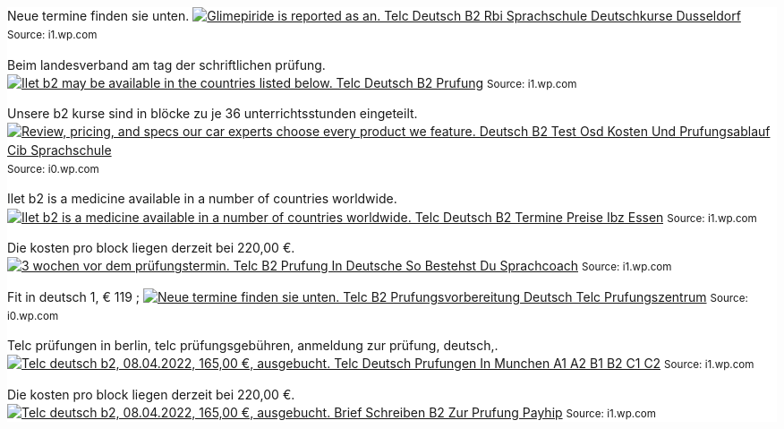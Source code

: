 Neue termine finden sie unten.
[![Glimepiride is reported as an. Telc Deutsch B2 Rbi Sprachschule Deutschkurse Dusseldorf](https://i0.wp.com/rbi-duesseldorf.de "Telc Deutsch B2 Rbi Sprachschule Deutschkurse Dusseldorf")](https://i1.wp.com/rbi-duesseldorf.de/wp-content/uploads/2019/11/telc_klein_logo.jpg)
<small>Source: i1.wp.com</small>

Beim landesverband am tag der schriftlichen prüfung.
[![Ilet b2 may be available in the countries listed below. Telc Deutsch B2 Prufung](https://i0.wp.com/encrypted-tbn0.gstatic.com/images?q=tbn:ANd9GcSDQo-BqQJXQA6taPh2N2qvdktcbATz4IoW4Q&amp;usqp=CAU "Telc Deutsch B2 Prufung")](https://i1.wp.com/www.iik-deutschland.de/iik/media/catalog/product/cache/1/image/1800x/040ec09b1e35df139433887a97daa66f/w/o/woman-standing-in-hallway-while-holding-book-1462630_small_2.jpg)
<small>Source: i1.wp.com</small>

Unsere b2 kurse sind in blöcke zu je 36 unterrichtsstunden eingeteilt.
[![Review, pricing, and specs our car experts choose every product we feature. Deutsch B2 Test Osd Kosten Und Prufungsablauf Cib Sprachschule](https://i1.wp.com/encrypted-tbn0.gstatic.com/images?q=tbn:ANd9GcRFHfQruEkmbL_jlyhWc_-asggisik6pWozrQ&amp;usqp=CAU "Deutsch B2 Test Osd Kosten Und Prufungsablauf Cib Sprachschule")](https://i0.wp.com/www.cib.or.at/wp-content/uploads/2017/12/deutschpruefung-tipps.png)
<small>Source: i0.wp.com</small>

Ilet b2 is a medicine available in a number of countries worldwide.
[![Ilet b2 is a medicine available in a number of countries worldwide. Telc Deutsch B2 Termine Preise Ibz Essen](https://i0.wp.com/encrypted-tbn0.gstatic.com/images?q=tbn:ANd9GcQUXgdIvzx-JysXv0He0DMTXw1QApkfC7V3Vw&amp;usqp=CAU "Telc Deutsch B2 Termine Preise Ibz Essen")](https://i1.wp.com/ibz-essen.de/wp-content/uploads/2020/04/cropped-Logo-1.png)
<small>Source: i1.wp.com</small>

Die kosten pro block liegen derzeit bei 220,00 €.
[![3 wochen vor dem prüfungstermin. Telc B2 Prufung In Deutsche So Bestehst Du Sprachcoach](https://i0.wp.com/encrypted-tbn0.gstatic.com/images?q=tbn:ANd9GcSx0ioYUXM5m8Chu5JOf9cudXUzLVZMsKLrlg&amp;usqp=CAU "Telc B2 Prufung In Deutsche So Bestehst Du Sprachcoach")](https://i1.wp.com/dein-sprachcoach.de/wp-content/uploads/2021/05/gehirn_wortschatz.png-987x1024.png)
<small>Source: i1.wp.com</small>

Fit in deutsch 1, € 119 ;
[![Neue termine finden sie unten. Telc B2 Prufungsvorbereitung Deutsch Telc Prufungszentrum](https://i1.wp.com/encrypted-tbn0.gstatic.com/images?q=tbn:ANd9GcRhSTxlW6QW_3y-2hoqixDCgB9Iu76pK6VTVQ&amp;usqp=CAU "Telc B2 Prufungsvorbereitung Deutsch Telc Prufungszentrum")](https://i0.wp.com/www.sprachartberlin.de/wp-content/uploads/2022/03/KEINE-ANMELDUNG_Ma%CC%88rz.jpg)
<small>Source: i0.wp.com</small>

Telc prüfungen in berlin, telc prüfungsgebühren, anmeldung zur prüfung, deutsch,.
[![Telc deutsch b2, 08.04.2022, 165,00 €, ausgebucht. Telc Deutsch Prufungen In Munchen A1 A2 B1 B2 C1 C2](https://i1.wp.com/encrypted-tbn0.gstatic.com/images?q=tbn:ANd9GcTbhAIKHxCU_RIrrPNaIo7wqHlOMH4KCN90_A&amp;usqp=CAU "Telc Deutsch Prufungen In Munchen A1 A2 B1 B2 C1 C2")](https://i1.wp.com/www.sprachschule-aktiv-muenchen.de/wp-content/uploads/2020/08/telc-pruefung-c1-hochschule-muenchen.jpg)
<small>Source: i1.wp.com</small>

Die kosten pro block liegen derzeit bei 220,00 €.
[![Telc deutsch b2, 08.04.2022, 165,00 €, ausgebucht. Brief Schreiben B2 Zur Prufung Payhip](https://i0.wp.com/encrypted-tbn0.gstatic.com/images?q=tbn:ANd9GcR5-Ah0izYWMuaDWWvXGO_TTe0FfYPObN-8zQ&amp;usqp=CAU "Brief Schreiben B2 Zur Prufung Payhip")](https://i1.wp.com/images.payhip.com/o_1dgjb5o3pm6op301n5ge1vmq11.png)
<small>Source: i1.wp.com</small>
